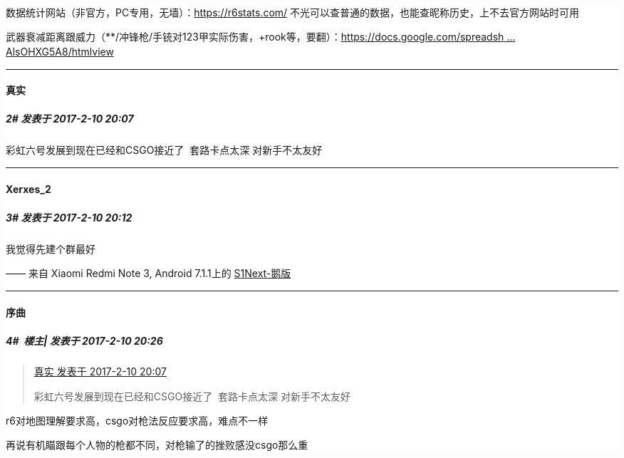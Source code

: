 
数据统计网站（非官方，PC专用，无墙）：https://r6stats.com/ 不光可以查普通的数据，也能查昵称历史，上不去官方网站时可用


武器衰减距离跟威力（**/冲锋枪/手铳对123甲实际伤害，+rook等，要翻）：[https://docs.google.com/spreadsh ... AlsOHXG5A8/htmlview](https://docs.google.com/spreadsheets/d/1fr6MsLNfjDlPESlHGUQxoRiR3yChpewKQAlsOHXG5A8/htmlview)












*****

####   真实  
##### 2#       发表于 2017-2-10 20:07




彩虹六号发展到现在已经和CSGO接近了  套路卡点太深 对新手不太友好







*****

####  Xerxes_2  
##### 3#       发表于 2017-2-10 20:12




我觉得先建个群最好

—— 来自 Xiaomi Redmi Note 3, Android 7.1.1上的 [S1Next-鹅版](http://www.coolapk.com/apk/me.ykrank.s1next)







*****

####  序曲  
##### 4#         楼主| 发表于 2017-2-10 20:26



<blockquote><a href="httphttps://bbs.saraba1st.com/2b/forum.php?mod=redirect&amp;goto=findpost&amp;pid=35174320&amp;ptid=1476597" target="_blank"> 真实 发表于 2017-2-10 20:07</a>

彩虹六号发展到现在已经和CSGO接近了  套路卡点太深 对新手不太友好</blockquote>
r6对地图理解要求高，csgo对枪法反应要求高，难点不一样

再说有机瞄跟每个人物的枪都不同，对枪输了的挫败感没csgo那么重





